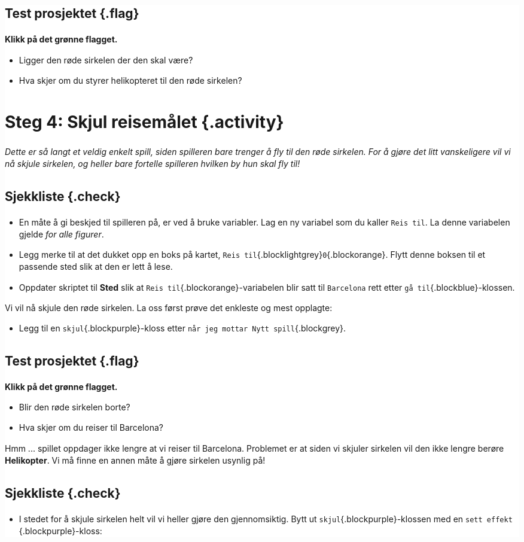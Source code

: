 ## Test prosjektet {.flag}

__Klikk på det grønne flagget.__

+ Ligger den røde sirkelen der den skal være?

+ Hva skjer om du styrer helikopteret til den røde sirkelen?

# Steg 4: Skjul reisemålet {.activity}

*Dette er så langt et veldig enkelt spill, siden spilleren bare
 trenger å fly til den røde sirkelen. For å gjøre det litt
 vanskeligere vil vi nå skjule sirkelen, og heller bare fortelle
 spilleren hvilken by hun skal fly til!*

## Sjekkliste {.check}

+ En måte å gi beskjed til spilleren på, er ved å bruke variabler. Lag
  en ny variabel som du kaller `Reis til`. La denne variabelen gjelde
  *for alle figurer*.

+ Legg merke til at det dukket opp en boks på kartet,
  `Reis til`{.blocklightgrey}` 0 `{.blockorange}. Flytt denne boksen
  til et passende sted slik at den er lett å lese.

+ Oppdater skriptet til __Sted__ slik at
  `Reis til`{.blockorange}-variabelen blir satt til `Barcelona` rett
  etter `gå til`{.blockblue}-klossen.

Vi vil nå skjule den røde sirkelen. La oss først prøve det enkleste og
mest opplagte:

+ Legg til en `skjul`{.blockpurple}-kloss etter
  `når jeg mottar Nytt spill`{.blockgrey}.

## Test prosjektet {.flag}

__Klikk på det grønne flagget.__

+ Blir den røde sirkelen borte?

+ Hva skjer om du reiser til Barcelona?

Hmm ... spillet oppdager ikke lengre at vi reiser til
Barcelona. Problemet er at siden vi skjuler sirkelen vil den ikke
lengre berøre __Helikopter__. Vi må finne en annen måte å gjøre
sirkelen usynlig på!

## Sjekkliste {.check}

+ I stedet for å skjule sirkelen helt vil vi heller gjøre den
  gjennomsiktig. Bytt ut `skjul`{.blockpurple}-klossen med en `sett
  effekt`{.blockpurple}-kloss:
